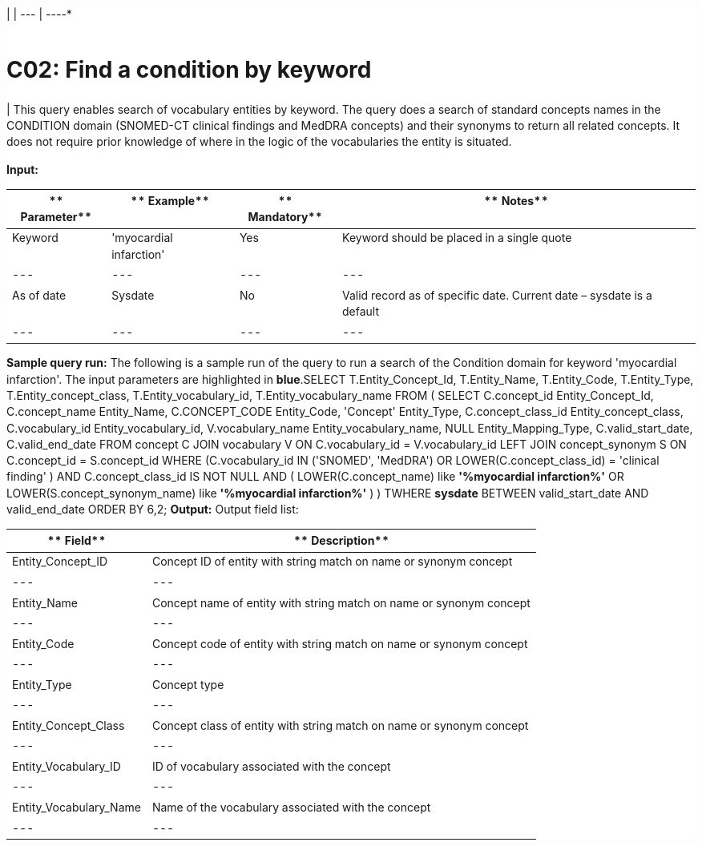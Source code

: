   |
| --- |
*-*-*-*-*
###
# C02: Find a condition by keyword

| This query enables search of vocabulary entities by keyword. The query does a search of standard concepts names in the CONDITION domain (SNOMED-CT clinical findings and MedDRA concepts) and their synonyms to return all related concepts.
It does not require prior knowledge of where in the logic of the vocabularies the entity is situated.

**Input:**

| ** Parameter** | ** Example** | ** Mandatory** | ** Notes** |
| --- | --- | --- | --- |
|  Keyword |  'myocardial infarction' |  Yes | Keyword should be placed in a single quote |
| --- | --- | --- | --- |
|  As of date |  Sysdate |  No | Valid record as of specific date. Current date – sysdate is a default |
| --- | --- | --- | --- |


**Sample query run:**
The following is a sample run of the query to run a search of the Condition domain for keyword 'myocardial infarction'. The input parameters are highlighted in  **blue**.SELECT   T.Entity\_Concept\_Id,   T.Entity\_Name,   T.Entity\_Code,   T.Entity\_Type,   T.Entity\_concept\_class,   T.Entity\_vocabulary\_id,   T.Entity\_vocabulary\_name FROM (   SELECT     C.concept\_id Entity\_Concept\_Id,         C.concept\_name Entity\_Name,         C.CONCEPT\_CODE Entity\_Code,         'Concept' Entity\_Type,         C.concept\_class\_id Entity\_concept\_class,         C.vocabulary\_id Entity\_vocabulary\_id,         V.vocabulary\_name Entity\_vocabulary\_name,         NULL Entity\_Mapping\_Type,         C.valid\_start\_date,         C.valid\_end\_date   FROM concept C   JOIN vocabulary V ON C.vocabulary\_id = V.vocabulary\_id   LEFT JOIN concept\_synonym S ON C.concept\_id = S.concept\_id   WHERE     (C.vocabulary\_id IN ('SNOMED', 'MedDRA') OR LOWER(C.concept\_class\_id) = 'clinical finding' ) AND         C.concept\_class\_id IS NOT NULL AND         ( LOWER(C.concept\_name) like **'%myocardial infarction%'** OR          LOWER(S.concept\_synonym\_name) like **'%myocardial infarction%'** )   ) TWHERE **sysdate** BETWEEN valid\_start\_date AND valid\_end\_date ORDER BY 6,2;               **Output:**
Output field list:

| ** Field** | ** Description** |
| --- | --- |
|  Entity\_Concept\_ID |  Concept ID of entity with string match on name or synonym concept |
| --- | --- |
|  Entity\_Name |  Concept name of entity with string match on name or synonym concept |
| --- | --- |
|  Entity\_Code |  Concept code of entity with string match on name or synonym concept  |
| --- | --- |
|  Entity\_Type |  Concept type |
| --- | --- |
|  Entity\_Concept\_Class |  Concept class of entity with string match on name or synonym concept |
| --- | --- |
|  Entity\_Vocabulary\_ID |  ID of vocabulary associated with the concept |
| --- | --- |
|  Entity\_Vocabulary\_Name |  Name of the vocabulary associated with the concept |
| --- | --- |
